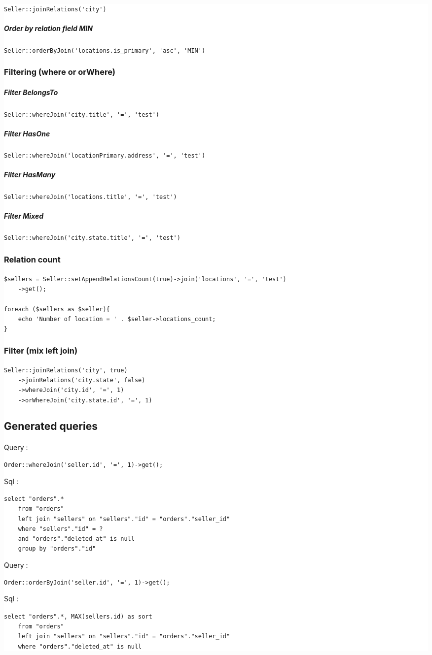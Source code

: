 ```Seller::joinRelations('city')```

##### Order by relation field MIN
```Seller::orderByJoin('locations.is_primary', 'asc', 'MIN')```

### Filtering (where or orWhere)

##### Filter BelongsTo
```Seller::whereJoin('city.title', '=', 'test')```

##### Filter HasOne
```Seller::whereJoin('locationPrimary.address', '=', 'test')```

##### Filter HasMany
```Seller::whereJoin('locations.title', '=', 'test')```

##### Filter Mixed
```Seller::whereJoin('city.state.title', '=', 'test')```

### Relation count

```
$sellers = Seller::setAppendRelationsCount(true)->join('locations', '=', 'test')
    ->get();
    
foreach ($sellers as $seller){
    echo 'Number of location = ' . $seller->locations_count;
}

```

### Filter (mix left join)

```
Seller::joinRelations('city', true)
    ->joinRelations('city.state', false)
    ->whereJoin('city.id', '=', 1)
    ->orWhereJoin('city.state.id', '=', 1)
```

## Generated queries

Query : 
```
Order::whereJoin('seller.id', '=', 1)->get();
```

Sql : 
```
select "orders".* 
    from "orders" 
    left join "sellers" on "sellers"."id" = "orders"."seller_id" 
    where "sellers"."id" = ? 
    and "orders"."deleted_at" is null 
    group by "orders"."id"
```

Query : 
```
Order::orderByJoin('seller.id', '=', 1)->get();
```

Sql : 
```
select "orders".*, MAX(sellers.id) as sort
    from "orders" 
    left join "sellers" on "sellers"."id" = "orders"."seller_id" 
    where "orders"."deleted_at" is null 
